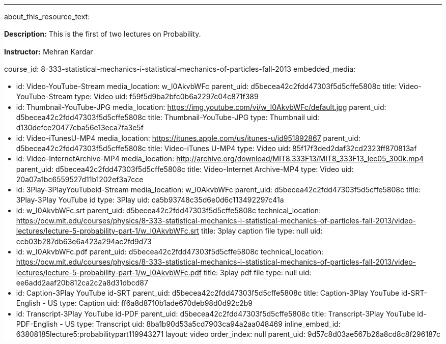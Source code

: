 ---
about_this_resource_text: <p><strong>Description:</strong> This is the first of two
  lectures on Probability.</p><p><strong>Instructor:</strong> Mehran Kardar</p>
course_id: 8-333-statistical-mechanics-i-statistical-mechanics-of-particles-fall-2013
embedded_media:
- id: Video-YouTube-Stream
  media_location: w_I0AkvbWFc
  parent_uid: d5becea42c2fdd47303f5d5cffe5808c
  title: Video-YouTube-Stream
  type: Video
  uid: f59f5d9ba2bfc0b6a2297c04c871f389
- id: Thumbnail-YouTube-JPG
  media_location: https://img.youtube.com/vi/w_I0AkvbWFc/default.jpg
  parent_uid: d5becea42c2fdd47303f5d5cffe5808c
  title: Thumbnail-YouTube-JPG
  type: Thumbnail
  uid: d130defce20477cba56e13eca7fa3e5f
- id: Video-iTunesU-MP4
  media_location: https://itunes.apple.com/us/itunes-u/id951892867
  parent_uid: d5becea42c2fdd47303f5d5cffe5808c
  title: Video-iTunes U-MP4
  type: Video
  uid: 85f17f3ded2daf32cd2323ff870813af
- id: Video-InternetArchive-MP4
  media_location: http://archive.org/download/MIT8.333F13/MIT8_333F13_lec05_300k.mp4
  parent_uid: d5becea42c2fdd47303f5d5cffe5808c
  title: Video-Internet Archive-MP4
  type: Video
  uid: 20a07a1bc6559527d11b1202ef3a7cce
- id: 3Play-3PlayYouTubeid-Stream
  media_location: w_I0AkvbWFc
  parent_uid: d5becea42c2fdd47303f5d5cffe5808c
  title: 3Play-3Play YouTube id
  type: 3Play
  uid: ca5b93748c35d6e0d6c113492297c41a
- id: w_I0AkvbWFc.srt
  parent_uid: d5becea42c2fdd47303f5d5cffe5808c
  technical_location: https://ocw.mit.edu/courses/physics/8-333-statistical-mechanics-i-statistical-mechanics-of-particles-fall-2013/video-lectures/lecture-5-probability-part-1/w_I0AkvbWFc.srt
  title: 3play caption file
  type: null
  uid: ccb03b287db63e6a423a294ac2fd9d73
- id: w_I0AkvbWFc.pdf
  parent_uid: d5becea42c2fdd47303f5d5cffe5808c
  technical_location: https://ocw.mit.edu/courses/physics/8-333-statistical-mechanics-i-statistical-mechanics-of-particles-fall-2013/video-lectures/lecture-5-probability-part-1/w_I0AkvbWFc.pdf
  title: 3play pdf file
  type: null
  uid: ee6add2aaf20b812ca2c2a8d31dbcd87
- id: Caption-3Play YouTube id-SRT
  parent_uid: d5becea42c2fdd47303f5d5cffe5808c
  title: Caption-3Play YouTube id-SRT-English - US
  type: Caption
  uid: ff6a8d8710b1ade670deb98d0d92c2b9
- id: Transcript-3Play YouTube id-PDF
  parent_uid: d5becea42c2fdd47303f5d5cffe5808c
  title: Transcript-3Play YouTube id-PDF-English - US
  type: Transcript
  uid: 8ba1b90d53a5cd7903ca94a2aa048469
inline_embed_id: 63808185lecture5:probabilitypart119943271
layout: video
order_index: null
parent_uid: 9d57c8d03ae567b26a8cd8c8f296187c